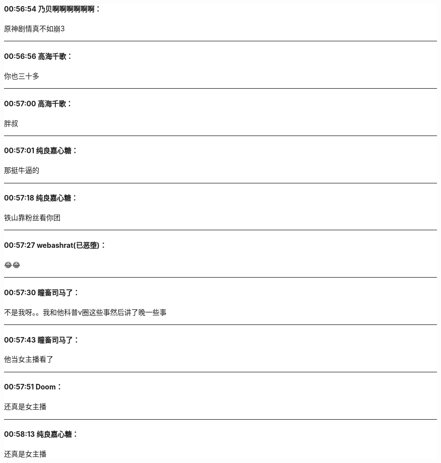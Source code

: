 #### 00:56:54  乃贝啊啊啊啊啊啊：

原神剧情真不如崩3

*****

#### 00:56:56  高海千歌：

你也三十多

*****

#### 00:57:00  高海千歌：

胖叔

*****

#### 00:57:01  纯良嘉心糖：

那挺牛逼的

*****

#### 00:57:18  纯良嘉心糖：

铁山靠粉丝看你团

*****

#### 00:57:27  webashrat(已恶堕)：

😂😂

*****

#### 00:57:30  瞳畜司马了：

不是我呀。。我和他科普v圈这些事然后讲了晚一些事

*****

#### 00:57:43  瞳畜司马了：

他当女主播看了

*****

#### 00:57:51  Doom：

还真是女主播

*****

#### 00:58:13  纯良嘉心糖：

还真是女主播
